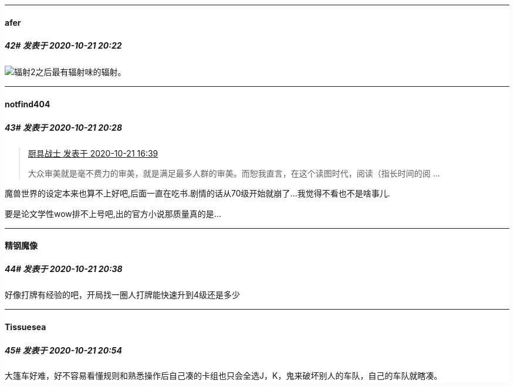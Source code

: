





*****

####  afer  
##### 42#       发表于 2020-10-21 20:22



<img src="https://static.saraba1st.com/image/smiley/face2017/067.png" referrerpolicy="no-referrer">辐射2之后最有辐射味的辐射。







*****

####  notfind404  
##### 43#       发表于 2020-10-21 20:28



<blockquote><a href="httphttps://bbs.saraba1st.com/2b/forum.php?mod=redirect&amp;goto=findpost&amp;pid=49115143&amp;ptid=1966169" target="_blank">厨具战士 发表于 2020-10-21 16:39</a>

大众审美就是毫不费力的审美，就是满足最多人群的审美。而恕我直言，在这个读图时代，阅读（指长时间的阅 ...</blockquote>
魔兽世界的设定本来也算不上好吧,后面一直在吃书.剧情的话从70级开始就崩了...我觉得不看也不是啥事儿.

要是论文学性wow排不上号吧,出的官方小说那质量真的是...







*****

####  精钢魔像  
##### 44#       发表于 2020-10-21 20:38




好像打牌有经验的吧，开局找一圈人打牌能快速升到4级还是多少







*****

####  Tissuesea  
##### 45#       发表于 2020-10-21 20:54




大篷车好难，好不容易看懂规则和熟悉操作后自己凑的卡组也只会全选J，K，鬼来破坏别人的车队，自己的车队就瞎凑。
